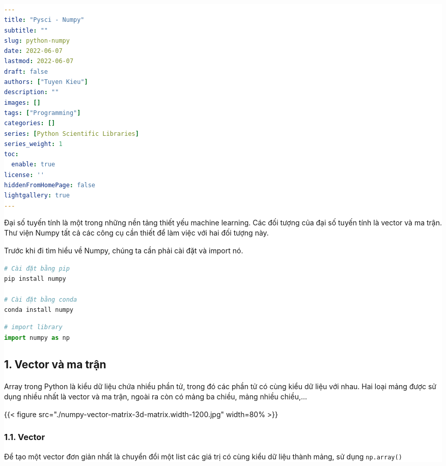 ```yaml
---
title: "Pysci - Numpy"
subtitle: ""
slug: python-numpy
date: 2022-06-07
lastmod: 2022-06-07
draft: false
authors: ["Tuyen Kieu"]
description: ""
images: []
tags: ["Programming"]
categories: []
series: [Python Scientific Libraries]
series_weight: 1
toc:
  enable: true
license: ''  
hiddenFromHomePage: false
lightgallery: true
---
```



Đại số tuyến tính là một trong những nền tảng thiết yếu machine learning. Các đối tượng của đại số tuyến tính là vector và ma trận. Thư viện Numpy tất cả các công cụ cần thiết để làm việc với hai đối tượng này.

Trước khi đi tìm hiểu về Numpy, chúng ta cần phải cài đặt và import nó.

```python
# Cài đặt bằng pip
pip install numpy

# Cài đặt bằng conda
conda install numpy
```


```python
# import library
import numpy as np
```

## 1. Vector và ma trận

Array trong Python là kiểu dữ liệu chứa nhiều phần tử, trong đó các phần tử có cùng kiểu dữ liệu với nhau. Hai loại mảng được sử dụng nhiều nhất là vector và ma trận, ngoài ra còn có mảng ba chiều, mảng nhiều chiều,...

{{< figure src="./numpy-vector-matrix-3d-matrix.width-1200.jpg" width=80% >}}

### 1.1. Vector

Để tạo một vector đơn giản nhất là chuyển đổi một list các giá trị có cùng kiểu dữ liệu thành mảng, sử dụng `np.array()`

